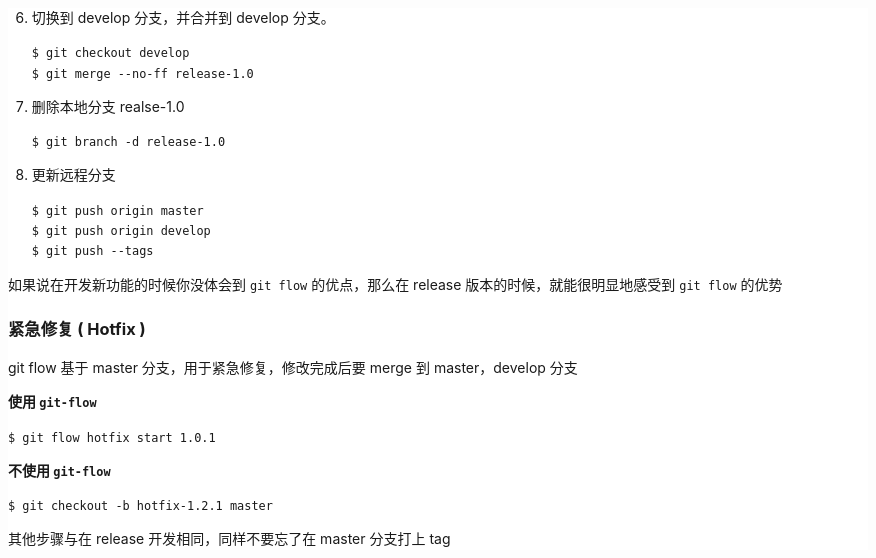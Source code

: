 6. 切换到 develop 分支，并合并到 develop 分支。

    ````shell
    $ git checkout develop
    $ git merge --no-ff release-1.0
    ````

7. 删除本地分支 realse-1.0

    ```shell
    $ git branch -d release-1.0
    ```

8. 更新远程分支

   ```shell
   $ git push origin master
   $ git push origin develop
   $ git push --tags
   ```

如果说在开发新功能的时候你没体会到 `git flow` 的优点，那么在 release 版本的时候，就能很明显地感受到 `git flow` 的优势

### 紧急修复 ( **Hotfix** )

git flow 基于 master 分支，用于紧急修复，修改完成后要 merge 到 master，develop 分支

**使用 `git-flow`**

```shell
$ git flow hotfix start 1.0.1
```

**不使用 `git-flow`**

```shell
$ git checkout -b hotfix-1.2.1 master
```

其他步骤与在 release 开发相同，同样不要忘了在 master 分支打上 tag

